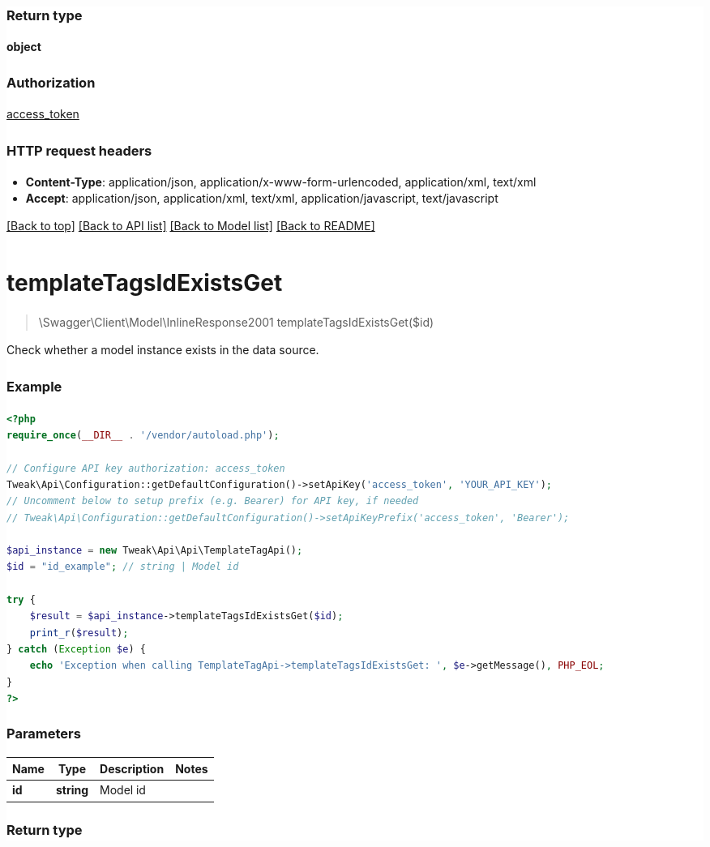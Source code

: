 ### Return type

**object**

### Authorization

[access_token](../../README.md#access_token)

### HTTP request headers

 - **Content-Type**: application/json, application/x-www-form-urlencoded, application/xml, text/xml
 - **Accept**: application/json, application/xml, text/xml, application/javascript, text/javascript

[[Back to top]](#) [[Back to API list]](../../README.md#documentation-for-api-endpoints) [[Back to Model list]](../../README.md#documentation-for-models) [[Back to README]](../../README.md)

# **templateTagsIdExistsGet**
> \Swagger\Client\Model\InlineResponse2001 templateTagsIdExistsGet($id)

Check whether a model instance exists in the data source.

### Example
```php
<?php
require_once(__DIR__ . '/vendor/autoload.php');

// Configure API key authorization: access_token
Tweak\Api\Configuration::getDefaultConfiguration()->setApiKey('access_token', 'YOUR_API_KEY');
// Uncomment below to setup prefix (e.g. Bearer) for API key, if needed
// Tweak\Api\Configuration::getDefaultConfiguration()->setApiKeyPrefix('access_token', 'Bearer');

$api_instance = new Tweak\Api\Api\TemplateTagApi();
$id = "id_example"; // string | Model id

try {
    $result = $api_instance->templateTagsIdExistsGet($id);
    print_r($result);
} catch (Exception $e) {
    echo 'Exception when calling TemplateTagApi->templateTagsIdExistsGet: ', $e->getMessage(), PHP_EOL;
}
?>
```

### Parameters

Name | Type | Description  | Notes
------------- | ------------- | ------------- | -------------
 **id** | **string**| Model id |

### Return type
